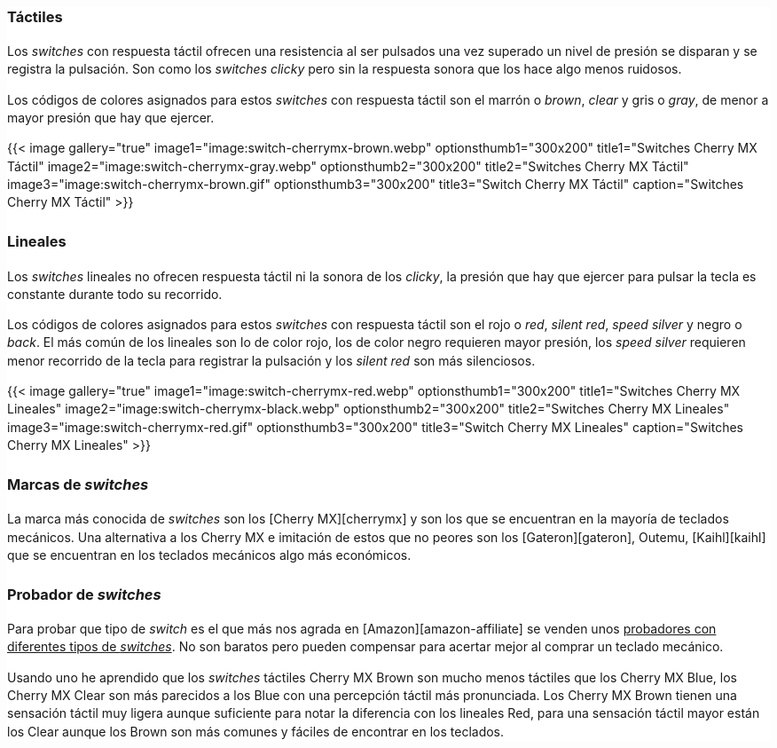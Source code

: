 ### Táctiles

Los _switches_ con respuesta táctil ofrecen una resistencia al ser pulsados una vez superado un nivel de presión se disparan y se registra la pulsación. Son como los _switches clicky_ pero sin la respuesta sonora que los hace algo menos ruidosos.

Los códigos de colores asignados para estos _switches_ con respuesta táctil son el marrón o _brown_, _clear_ y gris o _gray_, de menor a mayor presión que hay que ejercer.

{{< image
    gallery="true"
    image1="image:switch-cherrymx-brown.webp" optionsthumb1="300x200" title1="Switches Cherry MX Táctil"
    image2="image:switch-cherrymx-gray.webp" optionsthumb2="300x200" title2="Switches Cherry MX Táctil"
    image3="image:switch-cherrymx-brown.gif" optionsthumb3="300x200" title3="Switch Cherry MX Táctil"
    caption="Switches Cherry MX Táctil" >}}

### Lineales

Los _switches_ lineales no ofrecen respuesta táctil ni la sonora de los _clicky_, la presión que hay que ejercer para pulsar la tecla es constante durante todo su recorrido.

Los códigos de colores asignados para estos _switches_ con respuesta táctil son el rojo o _red_, _silent red_, _speed silver_ y negro o _back_. El más común de los lineales son lo de color rojo, los de color negro requieren mayor presión, los _speed silver_ requieren menor recorrido de la tecla para registrar la pulsación y los _silent red_ son más silenciosos.

{{< image
    gallery="true"
    image1="image:switch-cherrymx-red.webp" optionsthumb1="300x200" title1="Switches Cherry MX Lineales"
    image2="image:switch-cherrymx-black.webp" optionsthumb2="300x200" title2="Switches Cherry MX Lineales"
    image3="image:switch-cherrymx-red.gif" optionsthumb3="300x200" title3="Switch Cherry MX Lineales"
    caption="Switches Cherry MX Lineales" >}}

### Marcas de _switches_

La marca más conocida de _switches_  son los [Cherry MX][cherrymx] y son los que se encuentran en la mayoría de teclados mecánicos. Una alternativa a los Cherry MX e imitación de estos que no peores son los [Gateron][gateron], Outemu, [Kaihl][kaihl] que se encuentran en los teclados mecánicos algo más económicos.

### Probador de _switches_

Para probar que tipo de _switch_ es el que más nos agrada en [Amazon][amazon-affiliate] se venden unos [probadores con diferentes tipos de _switches_](https://amzn.to/2WW3U4j). No son baratos pero pueden compensar para acertar mejor al comprar un teclado mecánico.

Usando uno he aprendido que los _switches_ táctiles Cherry MX Brown son mucho menos táctiles que los Cherry MX Blue, los Cherry MX Clear son más parecidos a los Blue con una percepción táctil más pronunciada. Los Cherry MX Brown tienen una sensación táctil muy ligera aunque suficiente para notar la diferencia con los lineales Red, para una sensación táctil mayor están los Clear aunque los Brown son más comunes y fáciles de encontrar en los teclados.
